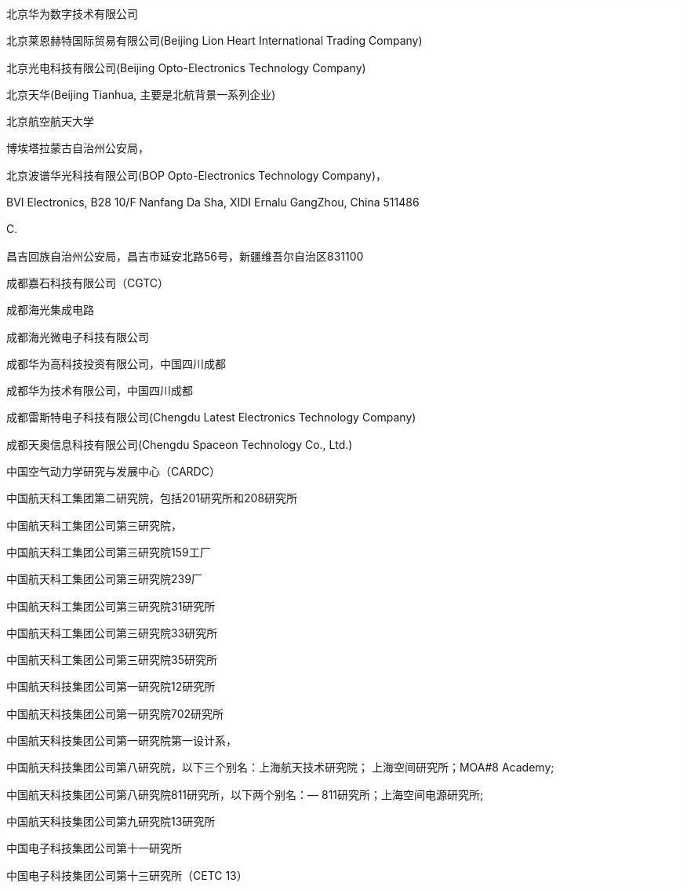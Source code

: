 北京华为数字技术有限公司

北京莱恩赫特国际贸易有限公司(Beijing Lion Heart International Trading Company)

北京光电科技有限公司(Beijing Opto-Electronics Technology Company)

北京天华(Beijing Tianhua, 主要是北航背景一系列企业)

北京航空航天大学

博埃塔拉蒙古自治州公安局，

北京波谱华光科技有限公司(BOP Opto-Electronics Technology Company)，

BVI Electronics, B28 10/F Nanfang Da Sha, XIDI Ernalu GangZhou, China 511486

C.

昌吉回族自治州公安局，昌吉市延安北路56号，新疆维吾尔自治区831100

成都嘉石科技有限公司（CGTC）

成都海光集成电路

成都海光微电子科技有限公司

成都华为高科技投资有限公司，中国四川成都

成都华为技术有限公司，中国四川成都

成都雷斯特电子科技有限公司(Chengdu Latest Electronics Technology Company)

成都天奥信息科技有限公司(Chengdu Spaceon Technology Co., Ltd.)

中国空气动力学研究与发展中心（CARDC）

中国航天科工集团第二研究院，包括201研究所和208研究所

中国航天科工集团公司第三研究院，

中国航天科工集团公司第三研究院159工厂

中国航天科工集团公司第三研究院239厂

中国航天科工集团公司第三研究院31研究所

中国航天科工集团公司第三研究院33研究所

中国航天科工集团公司第三研究院35研究所

中国航天科技集团公司第一研究院12研究所

中国航天科技集团公司第一研究院702研究所

中国航天科技集团公司第一研究院第一设计系，

中国航天科技集团公司第八研究院，以下三个别名：上海航天技术研究院； 上海空间研究所；MOA#8 Academy;

中国航天科技集团公司第八研究院811研究所，以下两个别名：— 811研究所；上海空间电源研究所;

中国航天科技集团公司第九研究院13研究所

中国电子科技集团公司第十一研究所

中国电子科技集团公司第十三研究所（CETC 13）
